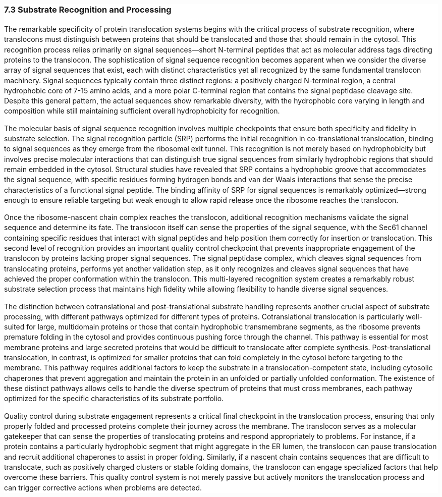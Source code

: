 ### 7.3 Substrate Recognition and Processing

The remarkable specificity of protein translocation systems begins with the critical process of substrate recognition, where translocons must distinguish between proteins that should be translocated and those that should remain in the cytosol. This recognition process relies primarily on signal sequences—short N-terminal peptides that act as molecular address tags directing proteins to the translocon. The sophistication of signal sequence recognition becomes apparent when we consider the diverse array of signal sequences that exist, each with distinct characteristics yet all recognized by the same fundamental translocon machinery. Signal sequences typically contain three distinct regions: a positively charged N-terminal region, a central hydrophobic core of 7-15 amino acids, and a more polar C-terminal region that contains the signal peptidase cleavage site. Despite this general pattern, the actual sequences show remarkable diversity, with the hydrophobic core varying in length and composition while still maintaining sufficient overall hydrophobicity for recognition.

The molecular basis of signal sequence recognition involves multiple checkpoints that ensure both specificity and fidelity in substrate selection. The signal recognition particle (SRP) performs the initial recognition in co-translational translocation, binding to signal sequences as they emerge from the ribosomal exit tunnel. This recognition is not merely based on hydrophobicity but involves precise molecular interactions that can distinguish true signal sequences from similarly hydrophobic regions that should remain embedded in the cytosol. Structural studies have revealed that SRP contains a hydrophobic groove that accommodates the signal sequence, with specific residues forming hydrogen bonds and van der Waals interactions that sense the precise characteristics of a functional signal peptide. The binding affinity of SRP for signal sequences is remarkably optimized—strong enough to ensure reliable targeting but weak enough to allow rapid release once the ribosome reaches the translocon.

Once the ribosome-nascent chain complex reaches the translocon, additional recognition mechanisms validate the signal sequence and determine its fate. The translocon itself can sense the properties of the signal sequence, with the Sec61 channel containing specific residues that interact with signal peptides and help position them correctly for insertion or translocation. This second level of recognition provides an important quality control checkpoint that prevents inappropriate engagement of the translocon by proteins lacking proper signal sequences. The signal peptidase complex, which cleaves signal sequences from translocating proteins, performs yet another validation step, as it only recognizes and cleaves signal sequences that have achieved the proper conformation within the translocon. This multi-layered recognition system creates a remarkably robust substrate selection process that maintains high fidelity while allowing flexibility to handle diverse signal sequences.

The distinction between cotranslational and post-translational substrate handling represents another crucial aspect of substrate processing, with different pathways optimized for different types of proteins. Cotranslational translocation is particularly well-suited for large, multidomain proteins or those that contain hydrophobic transmembrane segments, as the ribosome prevents premature folding in the cytosol and provides continuous pushing force through the channel. This pathway is essential for most membrane proteins and large secreted proteins that would be difficult to translocate after complete synthesis. Post-translational translocation, in contrast, is optimized for smaller proteins that can fold completely in the cytosol before targeting to the membrane. This pathway requires additional factors to keep the substrate in a translocation-competent state, including cytosolic chaperones that prevent aggregation and maintain the protein in an unfolded or partially unfolded conformation. The existence of these distinct pathways allows cells to handle the diverse spectrum of proteins that must cross membranes, each pathway optimized for the specific characteristics of its substrate portfolio.

Quality control during substrate engagement represents a critical final checkpoint in the translocation process, ensuring that only properly folded and processed proteins complete their journey across the membrane. The translocon serves as a molecular gatekeeper that can sense the properties of translocating proteins and respond appropriately to problems. For instance, if a protein contains a particularly hydrophobic segment that might aggregate in the ER lumen, the translocon can pause translocation and recruit additional chaperones to assist in proper folding. Similarly, if a nascent chain contains sequences that are difficult to translocate, such as positively charged clusters or stable folding domains, the translocon can engage specialized factors that help overcome these barriers. This quality control system is not merely passive but actively monitors the translocation process and can trigger corrective actions when problems are detected.
